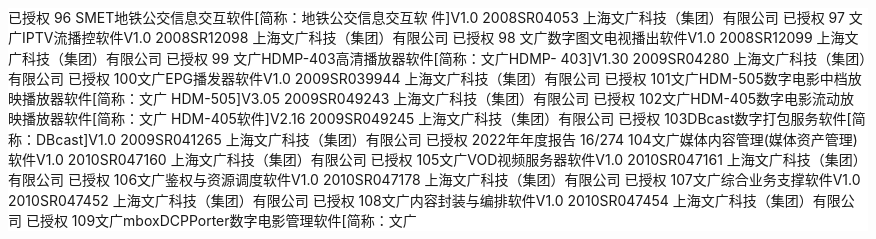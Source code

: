 已授权
96
SMET地铁公交信息交互软件[简称：地铁公交信息交互软
件]V1.0
2008SR04053
上海文广科技（集团）有限公司
已授权
97
文广IPTV流播控软件V1.0
2008SR12098
上海文广科技（集团）有限公司
已授权
98
文广数字图文电视播出软件V1.0
2008SR12099
上海文广科技（集团）有限公司
已授权
99
文广HDMP-403高清播放器软件[简称：文广HDMP-
403]V1.30
2009SR04280
上海文广科技（集团）有限公司
已授权
100文广EPG播发器软件V1.0
2009SR039944
上海文广科技（集团）有限公司
已授权
101文广HDM-505数字电影中档放映播放器软件[简称：文广
HDM-505]V3.05
2009SR049243
上海文广科技（集团）有限公司
已授权
102文广HDM-405数字电影流动放映播放器软件[简称：文广
HDM-405软件]V2.16
2009SR049245
上海文广科技（集团）有限公司
已授权
103DBcast数字打包服务软件[简称：DBcast]V1.0
2009SR041265
上海文广科技（集团）有限公司
已授权
2022年年度报告
16/274
104文广媒体内容管理(媒体资产管理)软件V1.0
2010SR047160
上海文广科技（集团）有限公司
已授权
105文广VOD视频服务器软件V1.0
2010SR047161
上海文广科技（集团）有限公司
已授权
106文广鉴权与资源调度软件V1.0
2010SR047178
上海文广科技（集团）有限公司
已授权
107文广综合业务支撑软件V1.0
2010SR047452
上海文广科技（集团）有限公司
已授权
108文广内容封装与编排软件V1.0
2010SR047454
上海文广科技（集团）有限公司
已授权
109文广mboxDCPPorter数字电影管理软件[简称：文广